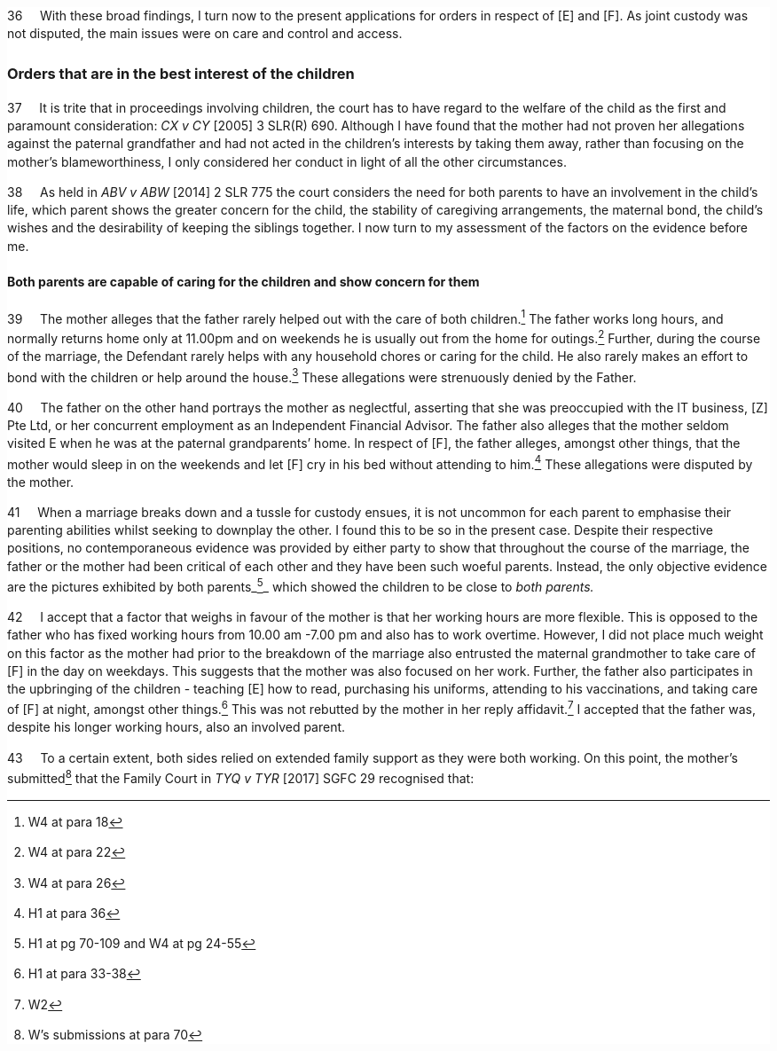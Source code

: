 36     With these broad findings, I turn now to the present applications for orders in respect of \[E\] and \[F\]. As joint custody was not disputed, the main issues were on care and control and access.

### Orders that are in the best interest of the children

37     It is trite that in proceedings involving children, the court has to have regard to the welfare of the child as the first and paramount consideration: _CX v CY_ <span class="citation">\[2005\] 3 SLR(R) 690</span>. Although I have found that the mother had not proven her allegations against the paternal grandfather and had not acted in the children’s interests by taking them away, rather than focusing on the mother’s blameworthiness, I only considered her conduct in light of all the other circumstances.

38     As held in _ABV v ABW_ \[2014\] 2 SLR 775 the court considers the need for both parents to have an involvement in the child’s life, which parent shows the greater concern for the child, the stability of caregiving arrangements, the maternal bond, the child’s wishes and the desirability of keeping the siblings together. I now turn to my assessment of the factors on the evidence before me.

#### Both parents are capable of caring for the children and show concern for them

39     The mother alleges that the father rarely helped out with the care of both children.[^34] The father works long hours, and normally returns home only at 11.00pm and on weekends he is usually out from the home for outings.[^35] Further, during the course of the marriage, the Defendant rarely helps with any household chores or caring for the child. He also rarely makes an effort to bond with the children or help around the house.[^36] These allegations were strenuously denied by the Father.

40     The father on the other hand portrays the mother as neglectful, asserting that she was preoccupied with the IT business, \[Z\] Pte Ltd, or her concurrent employment as an Independent Financial Advisor. The father also alleges that the mother seldom visited E when he was at the paternal grandparents’ home. In respect of \[F\], the father alleges, amongst other things, that the mother would sleep in on the weekends and let \[F\] cry in his bed without attending to him.[^37] These allegations were disputed by the mother.

41     When a marriage breaks down and a tussle for custody ensues, it is not uncommon for each parent to emphasise their parenting abilities whilst seeking to downplay the other. I found this to be so in the present case. Despite their respective positions, no contemporaneous evidence was provided by either party to show that throughout the course of the marriage, the father or the mother had been critical of each other and they have been such woeful parents. Instead, the only objective evidence are the pictures exhibited by both parents_[^38]_ which showed the children to be close to _both parents._

42     I accept that a factor that weighs in favour of the mother is that her working hours are more flexible. This is opposed to the father who has fixed working hours from 10.00 am -7.00 pm and also has to work overtime. However, I did not place much weight on this factor as the mother had prior to the breakdown of the marriage also entrusted the maternal grandmother to take care of \[F\] in the day on weekdays. This suggests that the mother was also focused on her work. Further, the father also participates in the upbringing of the children - teaching \[E\] how to read, purchasing his uniforms, attending to his vaccinations, and taking care of \[F\] at night, amongst other things.[^39] This was not rebutted by the mother in her reply affidavit.[^40] I accepted that the father was, despite his longer working hours, also an involved parent.

43     To a certain extent, both sides relied on extended family support as they were both working. On this point, the mother’s submitted[^41] that the Family Court in _TYQ v TYR_ <span class="citation">\[2017\] SGFC 29</span> recognised that:


[^1]: W4 at para 10-16
[^2]: H1 at para 25-27; 30-31
[^3]: H7 at para 6
[^4]: W4 at para 41-57
[^5]: W4 at para 52
[^6]: W4 at para 57-59
[^7]: W4 at para 28
[^8]: W4 at pg 56-57
[^9]: W4 at pg 61
[^10]: W4 at pg 60
[^11]: H2 at para 39
[^12]: W4 at para 49
[^13]: W4 at para 51
[^14]: W6 at para 7
[^15]: H1 at para 43-48
[^16]: H1 at para 49-56
[^17]: W2 at para 44(viii)(b)
[^18]: W2 at para 44(viii)(d-f)
[^19]: H1 at pg 36-37 ; 41-42
[^20]: H1 at pg 39-40
[^21]: H1 at pg 109-113
[^22]: H1 at pg 62
[^23]: H3 at pg 23
[^24]: NE 16 April 2019 at pg 7
[^25]: H written submissions at para 14
[^26]: W4 at para 68
[^27]: _Ibid_
[^28]: W4 at pg 67
[^29]: H1 at para 66-68
[^30]: H1 at pg 53-56
[^31]: W2 at para 44(ix)
[^32]: H4 at pg10-19
[^33]: H1 at para 72-82
[^34]: W4 at para 18
[^35]: W4 at para 22
[^36]: W4 at para 26
[^37]: H1 at para 36
[^38]: H1 at pg 70-109 and W4 at pg 24-55
[^39]: H1 at para 33-38
[^40]: W2
[^41]: W’s submissions at para 70
[^42]: H1 at para 25
[^43]: W4 at pg 67
[^44]: W4 at para 10-12